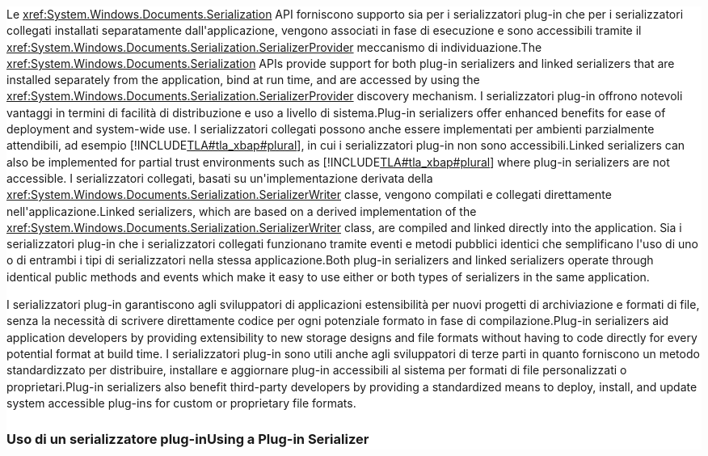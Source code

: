 <span data-ttu-id="dbff6-131">Le <xref:System.Windows.Documents.Serialization> API forniscono supporto sia per i serializzatori plug-in che per i serializzatori collegati installati separatamente dall'applicazione, vengono associati in fase di esecuzione e sono accessibili tramite il <xref:System.Windows.Documents.Serialization.SerializerProvider> meccanismo di individuazione.</span><span class="sxs-lookup"><span data-stu-id="dbff6-131">The <xref:System.Windows.Documents.Serialization> APIs provide support for both plug-in serializers and linked serializers that are installed separately from the application, bind at run time, and are accessed by using the <xref:System.Windows.Documents.Serialization.SerializerProvider> discovery mechanism.</span></span>  <span data-ttu-id="dbff6-132">I serializzatori plug-in offrono notevoli vantaggi in termini di facilità di distribuzione e uso a livello di sistema.</span><span class="sxs-lookup"><span data-stu-id="dbff6-132">Plug-in serializers offer enhanced benefits for ease of deployment and system-wide use.</span></span>  <span data-ttu-id="dbff6-133">I serializzatori collegati possono anche essere implementati per ambienti parzialmente attendibili, ad esempio [!INCLUDE[TLA#tla_xbap#plural](../../../../includes/tlasharptla-xbapsharpplural-md.md)], in cui i serializzatori plug-in non sono accessibili.</span><span class="sxs-lookup"><span data-stu-id="dbff6-133">Linked serializers can also be implemented for partial trust environments such as [!INCLUDE[TLA#tla_xbap#plural](../../../../includes/tlasharptla-xbapsharpplural-md.md)] where plug-in serializers are not accessible.</span></span>  <span data-ttu-id="dbff6-134">I serializzatori collegati, basati su un'implementazione derivata della <xref:System.Windows.Documents.Serialization.SerializerWriter> classe, vengono compilati e collegati direttamente nell'applicazione.</span><span class="sxs-lookup"><span data-stu-id="dbff6-134">Linked serializers, which are based on a derived implementation of the <xref:System.Windows.Documents.Serialization.SerializerWriter> class, are compiled and linked directly into the application.</span></span>  <span data-ttu-id="dbff6-135">Sia i serializzatori plug-in che i serializzatori collegati funzionano tramite eventi e metodi pubblici identici che semplificano l'uso di uno o di entrambi i tipi di serializzatori nella stessa applicazione.</span><span class="sxs-lookup"><span data-stu-id="dbff6-135">Both plug-in serializers and linked serializers operate through identical public methods and events which make it easy to use either or both types of serializers in the same application.</span></span>

<span data-ttu-id="dbff6-136">I serializzatori plug-in garantiscono agli sviluppatori di applicazioni estensibilità per nuovi progetti di archiviazione e formati di file, senza la necessità di scrivere direttamente codice per ogni potenziale formato in fase di compilazione.</span><span class="sxs-lookup"><span data-stu-id="dbff6-136">Plug-in serializers aid application developers by providing extensibility to new storage designs and file formats without having to code directly for every potential format at build time.</span></span>  <span data-ttu-id="dbff6-137">I serializzatori plug-in sono utili anche agli sviluppatori di terze parti in quanto forniscono un metodo standardizzato per distribuire, installare e aggiornare plug-in accessibili al sistema per formati di file personalizzati o proprietari.</span><span class="sxs-lookup"><span data-stu-id="dbff6-137">Plug-in serializers also benefit third-party developers by providing a standardized means to deploy, install, and update system accessible plug-ins for custom or proprietary file formats.</span></span>

### <a name="using-a-plug-in-serializer"></a><span data-ttu-id="dbff6-138">Uso di un serializzatore plug-in</span><span class="sxs-lookup"><span data-stu-id="dbff6-138">Using a Plug-in Serializer</span></span>
